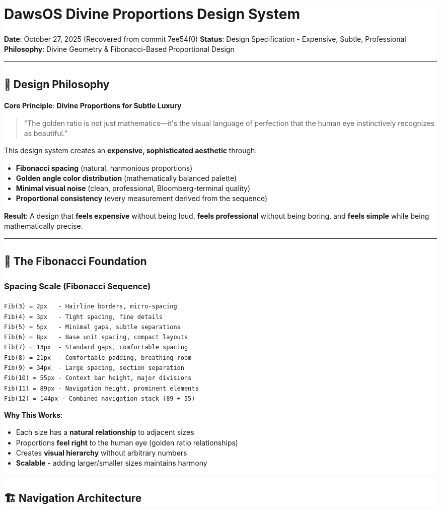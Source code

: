 # DawsOS Divine Proportions Design System

**Date**: October 27, 2025 (Recovered from commit 7ee54f0)
**Status**: Design Specification - Expensive, Subtle, Professional
**Philosophy**: Divine Geometry & Fibonacci-Based Proportional Design

---

## 🎨 **Design Philosophy**

**Core Principle**: **Divine Proportions for Subtle Luxury**

> "The golden ratio is not just mathematics—it's the visual language of perfection that the human eye instinctively recognizes as beautiful."

This design system creates an **expensive, sophisticated aesthetic** through:
- **Fibonacci spacing** (natural, harmonious proportions)
- **Golden angle color distribution** (mathematically balanced palette)
- **Minimal visual noise** (clean, professional, Bloomberg-terminal quality)
- **Proportional consistency** (every measurement derived from the sequence)

**Result**: A design that **feels expensive** without being loud, **feels professional** without being boring, and **feels simple** while being mathematically precise.

---

## 📐 **The Fibonacci Foundation**

### **Spacing Scale (Fibonacci Sequence)**

```
Fib(3) = 2px   - Hairline borders, micro-spacing
Fib(4) = 3px   - Tight spacing, fine details
Fib(5) = 5px   - Minimal gaps, subtle separations
Fib(6) = 8px   - Base unit spacing, compact layouts
Fib(7) = 13px  - Standard gaps, comfortable spacing
Fib(8) = 21px  - Comfortable padding, breathing room
Fib(9) = 34px  - Large spacing, section separation
Fib(10) = 55px - Context bar height, major divisions
Fib(11) = 89px - Navigation height, prominent elements
Fib(12) = 144px - Combined navigation stack (89 + 55)
```

**Why This Works**:
- Each size has a **natural relationship** to adjacent sizes
- Proportions **feel right** to the human eye (golden ratio relationships)
- Creates **visual hierarchy** without arbitrary numbers
- **Scalable** - adding larger/smaller sizes maintains harmony

---

## 🏗️ **Navigation Architecture**
